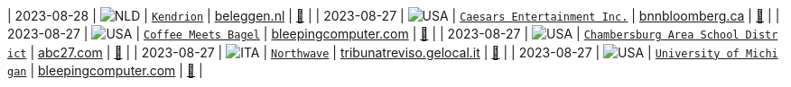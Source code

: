 | 2023-08-28 | ![NLD](https://images.ransomware.live/flags/NL.svg ':no-zoom') | [`Kendrion`](https://google.com/search?q=Kendrion) | [beleggen.nl](https://www.beleggen.nl/nieuws/779930/Kendrion-getroffen-door-cyberaanval.aspx) | [📸](https://images.ransomware.live/screenshots/news/81f051805fe103c8a6199181c821a08e.png) | 
| 2023-08-27 | ![USA](https://images.ransomware.live/flags/US.svg ':no-zoom') | [`Caesars Entertainment Inc.`](https://google.com/search?q=Caesars%20Entertainment%20Inc.) | [bnnbloomberg.ca](https://www.bnnbloomberg.ca/caesars-entertainment-paid-millions-in-ransom-in-recent-attack-1.1971023) | [📸](https://images.ransomware.live/screenshots/news/05eb8f93014955029d0079c42a6bb6c2.png) | 
| 2023-08-27 | ![USA](https://images.ransomware.live/flags/US.svg ':no-zoom') | [`Coffee Meets Bagel`](https://google.com/search?q=Coffee%20Meets%20Bagel) | [bleepingcomputer.com](https://www.bleepingcomputer.com/news/security/coffee-meets-bagel-says-recent-outage-caused-by-destructive-cyberattack/) | [📸](https://images.ransomware.live/screenshots/news/2bc4af82be05cd37a498ea624a9e6fad.png) | 
| 2023-08-27 | ![USA](https://images.ransomware.live/flags/US.svg ':no-zoom') | [`Chambersburg Area School District`](https://google.com/search?q=Chambersburg%20Area%20School%20District) | [abc27.com](https://www.abc27.com/local-news/chambersburg-area-school-district-hit-by-ransomware-attack/) | [📸](https://images.ransomware.live/screenshots/news/3dc42778ba519c13e0a62317176380de.png) | 
| 2023-08-27 | ![ITA](https://images.ransomware.live/flags/IT.svg ':no-zoom') | [`Northwave`](https://google.com/search?q=Northwave) | [tribunatreviso.gelocal.it](https://tribunatreviso.gelocal.it/regione/2023/08/31/news/ciclismo_ganna_northwave_hacker-13019483/) | [📸](https://images.ransomware.live/screenshots/news/31cce7d00734460649b6c341de5a5f84.png) | 
| 2023-08-27 | ![USA](https://images.ransomware.live/flags/US.svg ':no-zoom') | [`University of Michigan`](https://google.com/search?q=University%20of%20Michigan) | [bleepingcomputer.com](https://www.bleepingcomputer.com/news/security/university-of-michigan-shuts-down-network-after-cyberattack/) | [📸](https://images.ransomware.live/screenshots/news/b0f7b941b4b0346c6d90c324f7d20325.png) | 
